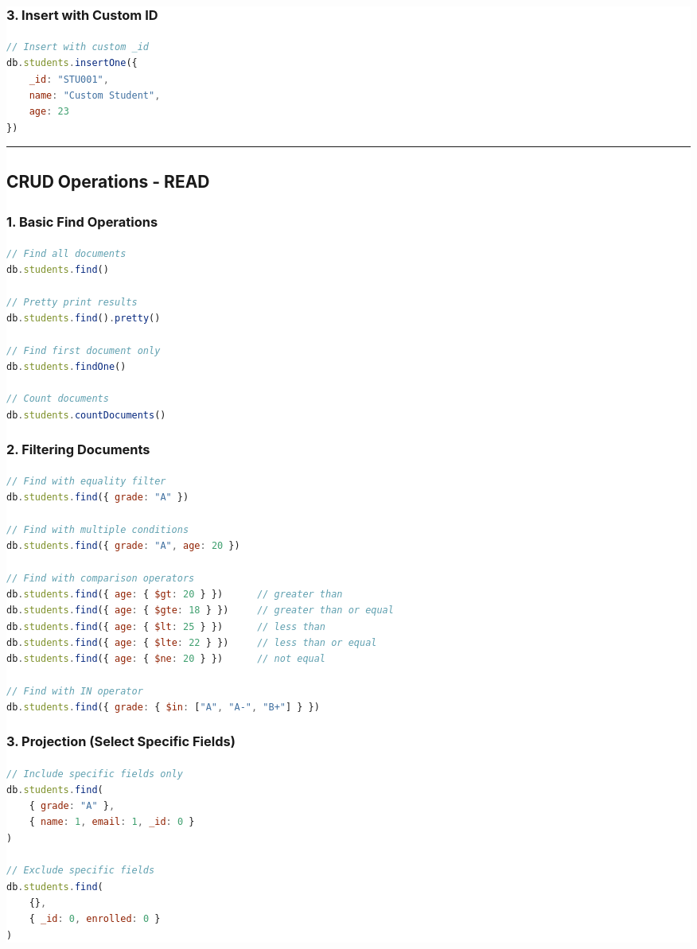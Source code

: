 ```javascript
```

### 3. Insert with Custom ID
```javascript
// Insert with custom _id
db.students.insertOne({
    _id: "STU001",
    name: "Custom Student",
    age: 23
})
```
---
## CRUD Operations - READ

### 1. Basic Find Operations
```javascript
// Find all documents
db.students.find()

// Pretty print results
db.students.find().pretty()

// Find first document only
db.students.findOne()

// Count documents
db.students.countDocuments()
```

### 2. Filtering Documents
```javascript
// Find with equality filter
db.students.find({ grade: "A" })

// Find with multiple conditions
db.students.find({ grade: "A", age: 20 })

// Find with comparison operators
db.students.find({ age: { $gt: 20 } })      // greater than
db.students.find({ age: { $gte: 18 } })     // greater than or equal
db.students.find({ age: { $lt: 25 } })      // less than
db.students.find({ age: { $lte: 22 } })     // less than or equal
db.students.find({ age: { $ne: 20 } })      // not equal

// Find with IN operator
db.students.find({ grade: { $in: ["A", "A-", "B+"] } })
```

### 3. Projection (Select Specific Fields)
```javascript
// Include specific fields only
db.students.find(
    { grade: "A" }, 
    { name: 1, email: 1, _id: 0 }
)

// Exclude specific fields
db.students.find(
    {}, 
    { _id: 0, enrolled: 0 }
)
```
